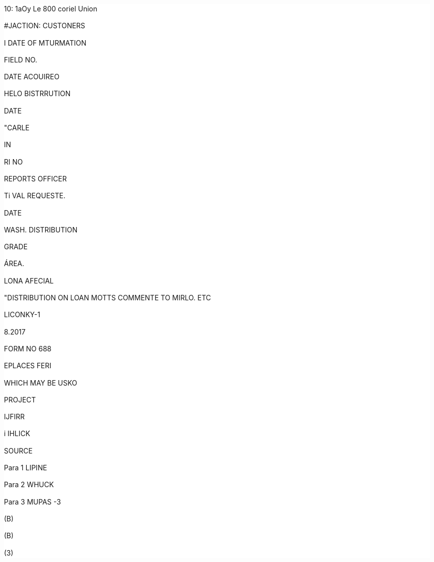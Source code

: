 10: 1aOy Le 800 coriel Union

#JACTION: CUSTONERS

I DATE OF MTURMATION

FIELD NO.

DATE ACOUIREO

HELO BISTRRUTION

DATE

"CARLE

IN

RI NO

REPORTS OFFICER

Ti VAL REQUESTE.

DATE

WASH. DISTRIBUTION

GRADE

ÁREA.

LONA AFECIAL

"DISTRIBUTION ON LOAN MOTTS COMMENTE TO MIRLO. ETC

LICONKY-1

8.2017

FORM NO 688

EPLACES FERI

WHICH MAY BE USKO

PROJECT

IJFIRR

i IHLICK

SOURCE

Para 1 LIPINE

Para 2 WHUCK

Para 3 MUPAS -3

(B)

(B)

(3)
